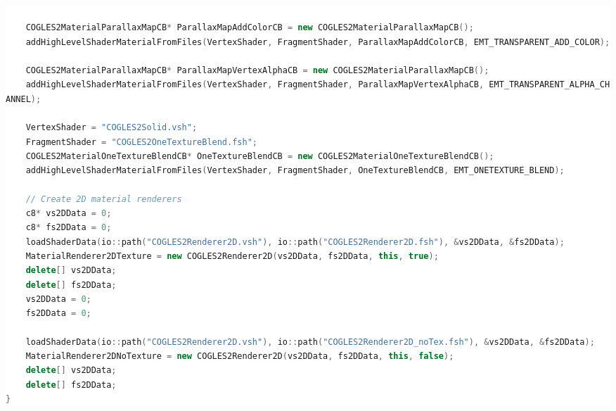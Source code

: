 ```cpp

    COGLES2MaterialParallaxMapCB* ParallaxMapAddColorCB = new COGLES2MaterialParallaxMapCB();
    addHighLevelShaderMaterialFromFiles(VertexShader, FragmentShader, ParallaxMapAddColorCB, EMT_TRANSPARENT_ADD_COLOR);

    COGLES2MaterialParallaxMapCB* ParallaxMapVertexAlphaCB = new COGLES2MaterialParallaxMapCB();
    addHighLevelShaderMaterialFromFiles(VertexShader, FragmentShader, ParallaxMapVertexAlphaCB, EMT_TRANSPARENT_ALPHA_CHANNEL);

    VertexShader = "COGLES2Solid.vsh";
    FragmentShader = "COGLES2OneTextureBlend.fsh";
    COGLES2MaterialOneTextureBlendCB* OneTextureBlendCB = new COGLES2MaterialOneTextureBlendCB();
    addHighLevelShaderMaterialFromFiles(VertexShader, FragmentShader, OneTextureBlendCB, EMT_ONETEXTURE_BLEND);

    // Create 2D material renderers
    c8* vs2DData = 0;
    c8* fs2DData = 0;
    loadShaderData(io::path("COGLES2Renderer2D.vsh"), io::path("COGLES2Renderer2D.fsh"), &vs2DData, &fs2DData);
    MaterialRenderer2DTexture = new COGLES2Renderer2D(vs2DData, fs2DData, this, true);
    delete[] vs2DData;
    delete[] fs2DData;
    vs2DData = 0;
    fs2DData = 0;

    loadShaderData(io::path("COGLES2Renderer2D.vsh"), io::path("COGLES2Renderer2D_noTex.fsh"), &vs2DData, &fs2DData);
    MaterialRenderer2DNoTexture = new COGLES2Renderer2D(vs2DData, fs2DData, this, false);
    delete[] vs2DData;
    delete[] fs2DData;
}
```
